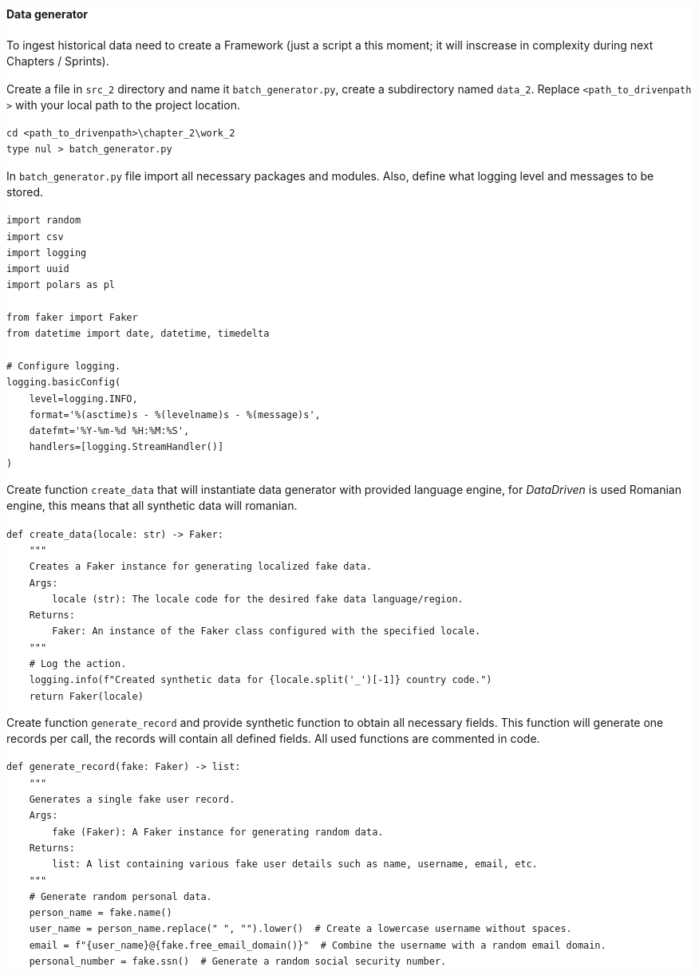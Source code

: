 #### Data generator
To ingest historical data need to create a Framework (just a script a this moment; it will inscrease in complexity during next Chapters / Sprints).

Create a file in `src_2` directory and name it `batch_generator.py`, create a subdirectory named `data_2`. Replace `<path_to_drivenpath>` with your local path to the project location.
```
cd <path_to_drivenpath>\chapter_2\work_2
type nul > batch_generator.py
```

In `batch_generator.py` file import all necessary packages and modules. Also, define what logging level and messages to be stored.
```
import random
import csv
import logging
import uuid
import polars as pl

from faker import Faker
from datetime import date, datetime, timedelta

# Configure logging.
logging.basicConfig(
    level=logging.INFO,                    
    format='%(asctime)s - %(levelname)s - %(message)s',
    datefmt='%Y-%m-%d %H:%M:%S',
    handlers=[logging.StreamHandler()]
)
```

Create function `create_data` that will instantiate data generator with provided language engine, for *DataDriven* is used Romanian engine, this means that all synthetic data will romanian.
```
def create_data(locale: str) -> Faker:
    """
    Creates a Faker instance for generating localized fake data.
    Args:
        locale (str): The locale code for the desired fake data language/region.
    Returns:
        Faker: An instance of the Faker class configured with the specified locale.
    """
    # Log the action.
    logging.info(f"Created synthetic data for {locale.split('_')[-1]} country code.")
    return Faker(locale)
```

Create function `generate_record` and provide synthetic function to obtain all necessary fields. This function will generate one records per call, the records will contain all defined fields. All used functions are commented in code.
```
def generate_record(fake: Faker) -> list:
    """
    Generates a single fake user record.
    Args:
        fake (Faker): A Faker instance for generating random data.
    Returns:
        list: A list containing various fake user details such as name, username, email, etc.
    """
    # Generate random personal data.
    person_name = fake.name()
    user_name = person_name.replace(" ", "").lower()  # Create a lowercase username without spaces.
    email = f"{user_name}@{fake.free_email_domain()}"  # Combine the username with a random email domain.
    personal_number = fake.ssn()  # Generate a random social security number.
```